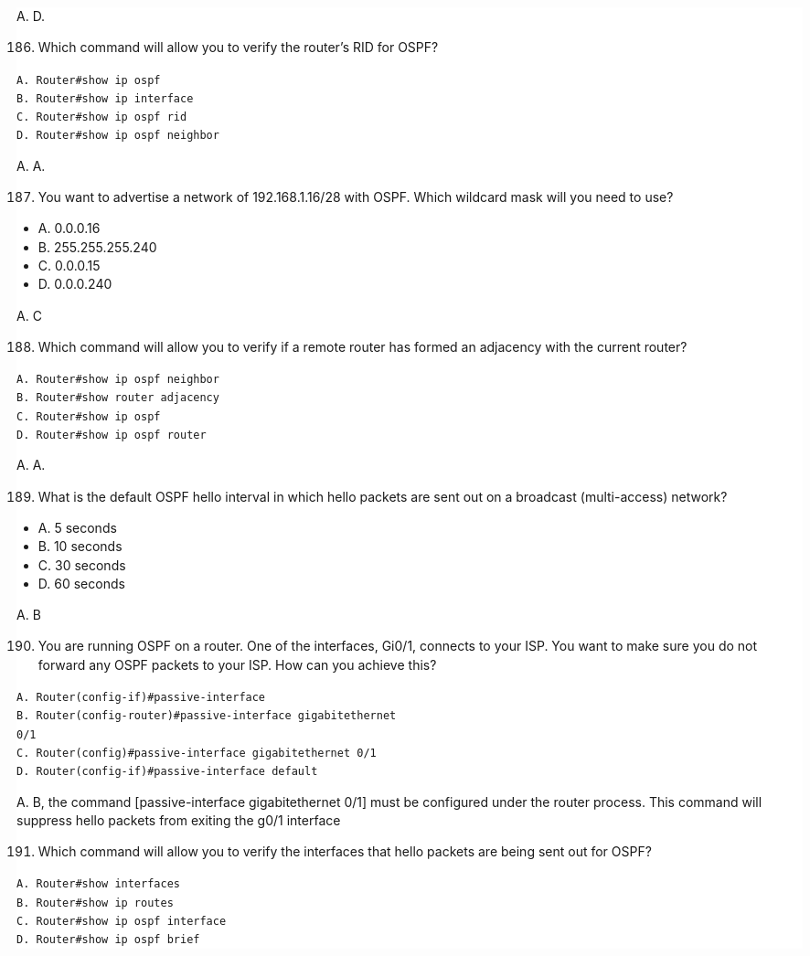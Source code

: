 A. D.

186. Which command will allow you to verify the router’s RID for OSPF?
```
A. Router#show ip ospf
B. Router#show ip interface
C. Router#show ip ospf rid
D. Router#show ip ospf neighbor
```

A. A.

187. You want to advertise a network of 192.168.1.16/28 with OSPF. Which wildcard mask will you need to use?
- A. 0.0.0.16
- B. 255.255.255.240
- C. 0.0.0.15
- D. 0.0.0.240

A. C

188. Which command will allow you to verify if a remote router has formed an adjacency with the current router?
```
A. Router#show ip ospf neighbor 
B. Router#show router adjacency 
C. Router#show ip ospf
D. Router#show ip ospf router
```

A. A.

189. What is the default OSPF hello interval in which hello packets are sent out on a broadcast (multi-access) network?
- A. 5 seconds 
- B. 10 seconds 
- C. 30 seconds 
- D. 60 seconds

A. B

190. You are running OSPF on a router. One of the interfaces, Gi0/1, connects to your ISP. You want to make sure you do not forward any OSPF packets to your ISP. How can you achieve this?
``` 
A. Router(config-if)#passive-interface
B. Router(config-router)#passive-interface gigabitethernet
0/1
C. Router(config)#passive-interface gigabitethernet 0/1
D. Router(config-if)#passive-interface default
```

A. B, the command [passive-interface gigabitethernet 0/1] must be configured under the router process. This command will suppress hello packets from exiting the g0/1 interface

191. Which command will allow you to verify the interfaces that hello packets are being sent out for OSPF?
```
A. Router#show interfaces
B. Router#show ip routes
C. Router#show ip ospf interface 
D. Router#show ip ospf brief
```
